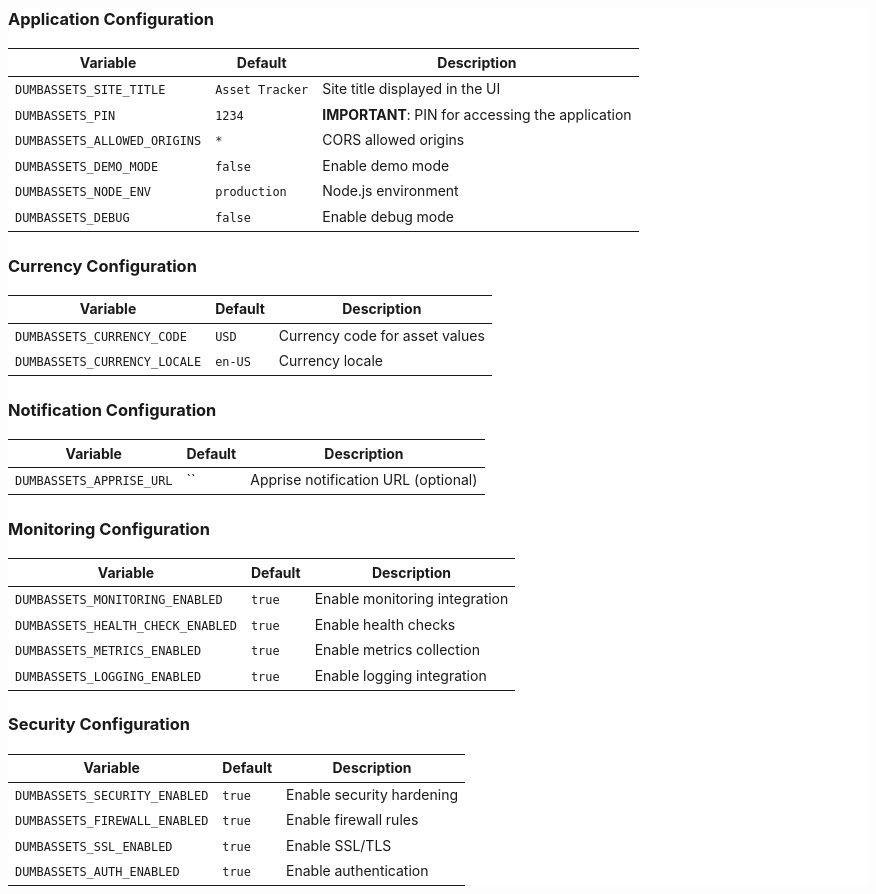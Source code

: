### Application Configuration

| Variable | Default | Description |
|----------|---------|-------------|
| `DUMBASSETS_SITE_TITLE` | `Asset Tracker` | Site title displayed in the UI |
| `DUMBASSETS_PIN` | `1234` | **IMPORTANT**: PIN for accessing the application |
| `DUMBASSETS_ALLOWED_ORIGINS` | `*` | CORS allowed origins |
| `DUMBASSETS_DEMO_MODE` | `false` | Enable demo mode |
| `DUMBASSETS_NODE_ENV` | `production` | Node.js environment |
| `DUMBASSETS_DEBUG` | `false` | Enable debug mode |

### Currency Configuration

| Variable | Default | Description |
|----------|---------|-------------|
| `DUMBASSETS_CURRENCY_CODE` | `USD` | Currency code for asset values |
| `DUMBASSETS_CURRENCY_LOCALE` | `en-US` | Currency locale |

### Notification Configuration

| Variable | Default | Description |
|----------|---------|-------------|
| `DUMBASSETS_APPRISE_URL` | `` | Apprise notification URL (optional) |

### Monitoring Configuration

| Variable | Default | Description |
|----------|---------|-------------|
| `DUMBASSETS_MONITORING_ENABLED` | `true` | Enable monitoring integration |
| `DUMBASSETS_HEALTH_CHECK_ENABLED` | `true` | Enable health checks |
| `DUMBASSETS_METRICS_ENABLED` | `true` | Enable metrics collection |
| `DUMBASSETS_LOGGING_ENABLED` | `true` | Enable logging integration |

### Security Configuration

| Variable | Default | Description |
|----------|---------|-------------|
| `DUMBASSETS_SECURITY_ENABLED` | `true` | Enable security hardening |
| `DUMBASSETS_FIREWALL_ENABLED` | `true` | Enable firewall rules |
| `DUMBASSETS_SSL_ENABLED` | `true` | Enable SSL/TLS |
| `DUMBASSETS_AUTH_ENABLED` | `true` | Enable authentication |
